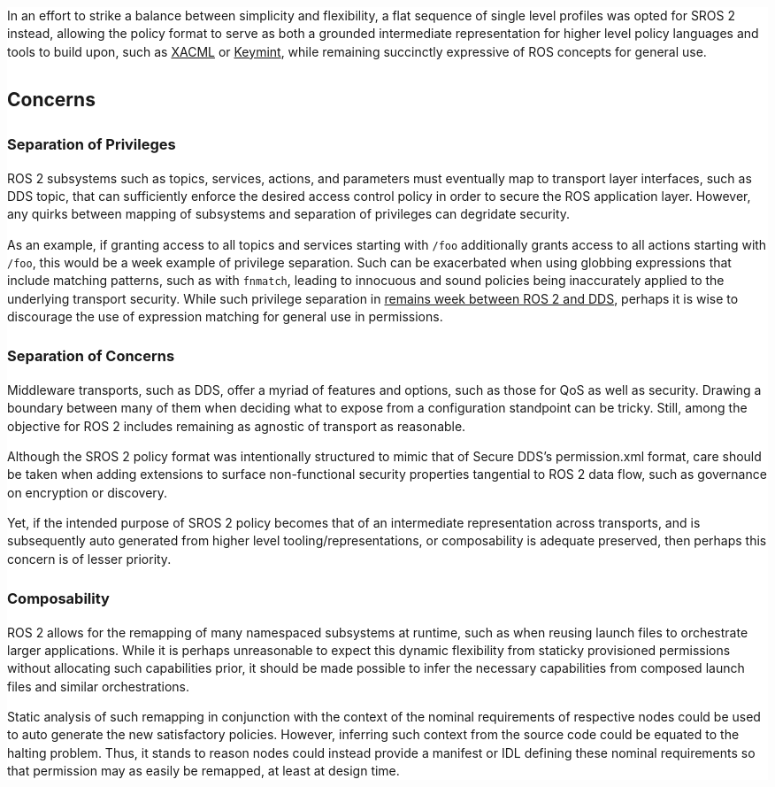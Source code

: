 In an effort to strike a balance between simplicity and flexibility, a flat sequence of single level profiles was opted for SROS 2 instead, allowing the policy format to serve as both a grounded intermediate representation for higher level policy languages and tools to build upon, such as [XACML](https://en.wikipedia.org/wiki/XACML) or [Keymint](https://github.com/keymint/keymint_tools), while remaining succinctly expressive of ROS concepts for general use.

## Concerns

### Separation of Privileges

ROS 2 subsystems such as topics, services, actions, and parameters must eventually map to transport layer interfaces, such as DDS topic, that can sufficiently enforce the desired access control policy in order to secure the ROS application layer.
However, any quirks between mapping of subsystems and separation of privileges can degridate security.

As an example, if granting access to all topics and services starting with `/foo` additionally grants access to all actions starting with `/foo`, this would be a week example of privilege separation.
Such can be exacerbated when using globbing expressions that include matching patterns, such as with `fnmatch`, leading to innocuous and sound policies being inaccurately applied to the underlying transport security.
While such privilege separation in [remains week between ROS 2 and DDS](https://github.com/ros2/design/pull/203), perhaps it is wise to discourage the use of expression matching for general use in permissions.

### Separation of Concerns

Middleware transports, such as DDS, offer a myriad of features and options, such as those for QoS as well as security.
Drawing a boundary between many of them when deciding what to expose from a configuration standpoint can be tricky.
Still, among the objective for ROS 2 includes remaining as agnostic of transport as reasonable.

Although the SROS 2 policy format was intentionally structured to mimic that of Secure DDS’s permission.xml format, care should be taken when adding extensions to surface non-functional security properties tangential to ROS 2 data flow, such as governance on encryption or discovery.

Yet, if the intended purpose of SROS 2 policy becomes that of an intermediate representation across transports, and is subsequently auto generated from higher level tooling/representations, or composability is adequate preserved, then perhaps this concern is of lesser priority.

### Composability

ROS 2 allows for the remapping of many namespaced subsystems at runtime, such as when reusing launch files to orchestrate larger applications.
While it is perhaps unreasonable to expect this dynamic flexibility from staticky provisioned permissions without allocating such capabilities prior, it should be made possible to infer the necessary capabilities from composed launch files and similar orchestrations.

Static analysis of such remapping in conjunction with the context of the nominal requirements of respective nodes could be used to auto generate the new satisfactory policies.
However, inferring such context from the source code could be equated to the halting problem.
Thus, it stands to reason nodes could instead provide a manifest or IDL defining these nominal requirements so that permission may as easily be remapped, at least at design time.
